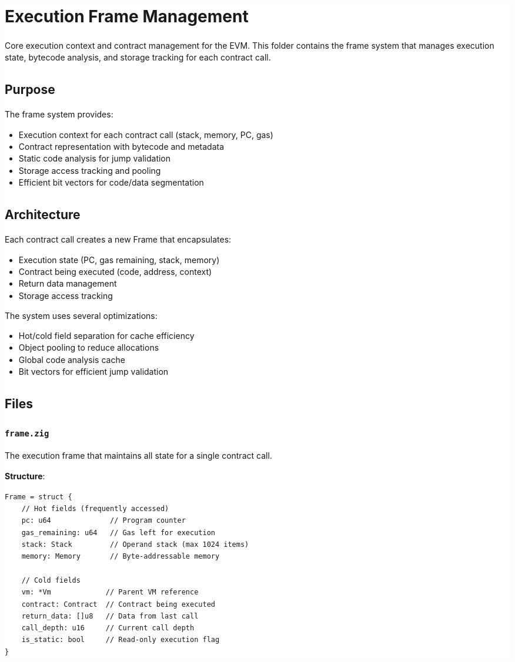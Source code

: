 # Execution Frame Management

Core execution context and contract management for the EVM. This folder contains the frame system that manages execution state, bytecode analysis, and storage tracking for each contract call.

## Purpose

The frame system provides:
- Execution context for each contract call (stack, memory, PC, gas)
- Contract representation with bytecode and metadata
- Static code analysis for jump validation
- Storage access tracking and pooling
- Efficient bit vectors for code/data segmentation

## Architecture

Each contract call creates a new Frame that encapsulates:
- Execution state (PC, gas remaining, stack, memory)
- Contract being executed (code, address, context)
- Return data management
- Storage access tracking

The system uses several optimizations:
- Hot/cold field separation for cache efficiency
- Object pooling to reduce allocations
- Global code analysis cache
- Bit vectors for efficient jump validation

## Files

### `frame.zig`
The execution frame that maintains all state for a single contract call.

**Structure**:
```zig
Frame = struct {
    // Hot fields (frequently accessed)
    pc: u64              // Program counter
    gas_remaining: u64   // Gas left for execution
    stack: Stack         // Operand stack (max 1024 items)
    memory: Memory       // Byte-addressable memory
    
    // Cold fields
    vm: *Vm             // Parent VM reference
    contract: Contract  // Contract being executed
    return_data: []u8   // Data from last call
    call_depth: u16     // Current call depth
    is_static: bool     // Read-only execution flag
}
```
